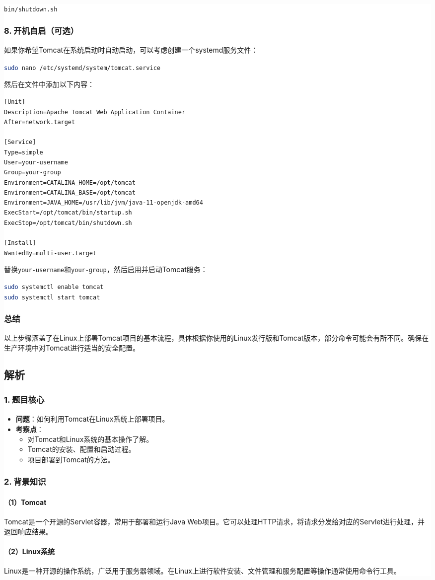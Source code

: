 ```bash
bin/shutdown.sh
```

### 8. 开机自启（可选）
如果你希望Tomcat在系统启动时自动启动，可以考虑创建一个systemd服务文件：

```bash
sudo nano /etc/systemd/system/tomcat.service
```

然后在文件中添加以下内容：

```
[Unit]
Description=Apache Tomcat Web Application Container
After=network.target

[Service]
Type=simple
User=your-username
Group=your-group
Environment=CATALINA_HOME=/opt/tomcat
Environment=CATALINA_BASE=/opt/tomcat
Environment=JAVA_HOME=/usr/lib/jvm/java-11-openjdk-amd64
ExecStart=/opt/tomcat/bin/startup.sh
ExecStop=/opt/tomcat/bin/shutdown.sh

[Install]
WantedBy=multi-user.target
```

替换`your-username`和`your-group`，然后启用并启动Tomcat服务：

```bash
sudo systemctl enable tomcat
sudo systemctl start tomcat
```

### 总结
以上步骤涵盖了在Linux上部署Tomcat项目的基本流程，具体根据你使用的Linux发行版和Tomcat版本，部分命令可能会有所不同。确保在生产环境中对Tomcat进行适当的安全配置。

## 解析

### 1. 题目核心
- **问题**：如何利用Tomcat在Linux系统上部署项目。
- **考察点**：
  - 对Tomcat和Linux系统的基本操作了解。
  - Tomcat的安装、配置和启动过程。
  - 项目部署到Tomcat的方法。

### 2. 背景知识
#### （1）Tomcat
Tomcat是一个开源的Servlet容器，常用于部署和运行Java Web项目。它可以处理HTTP请求，将请求分发给对应的Servlet进行处理，并返回响应结果。
#### （2）Linux系统
Linux是一种开源的操作系统，广泛用于服务器领域。在Linux上进行软件安装、文件管理和服务配置等操作通常使用命令行工具。

